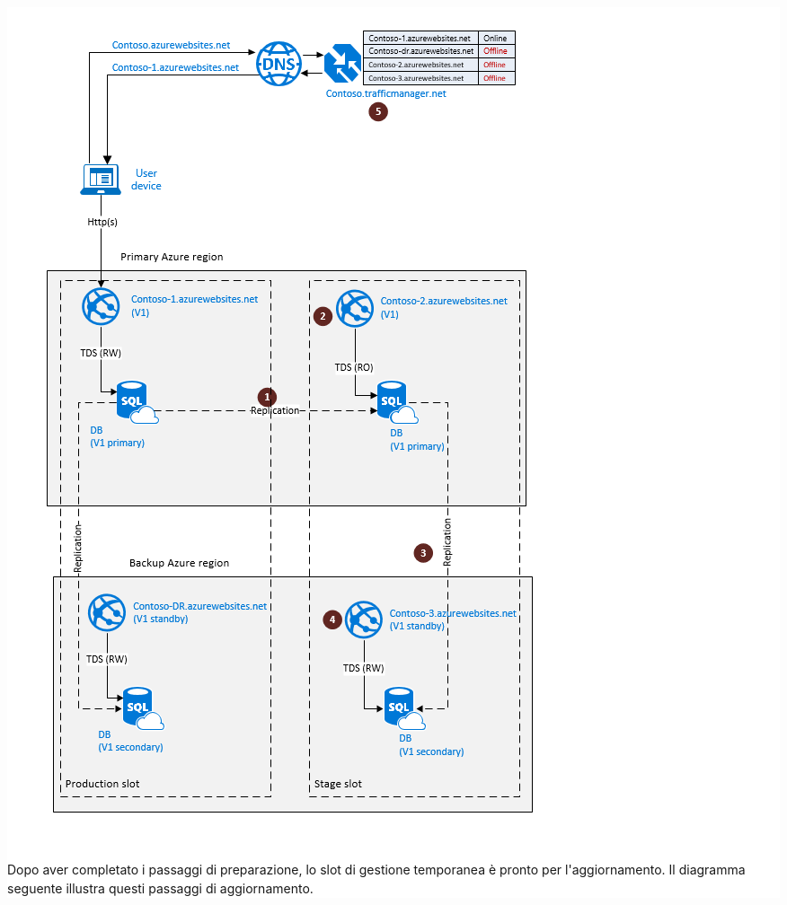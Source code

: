 ![Configurazione della replica geografica del database SQL. Ripristino di emergenza cloud.](media/sql-database-manage-application-rolling-upgrade/Option2-1.png)

Dopo aver completato i passaggi di preparazione, lo slot di gestione temporanea è pronto per l'aggiornamento. Il diagramma seguente illustra questi passaggi di aggiornamento.
